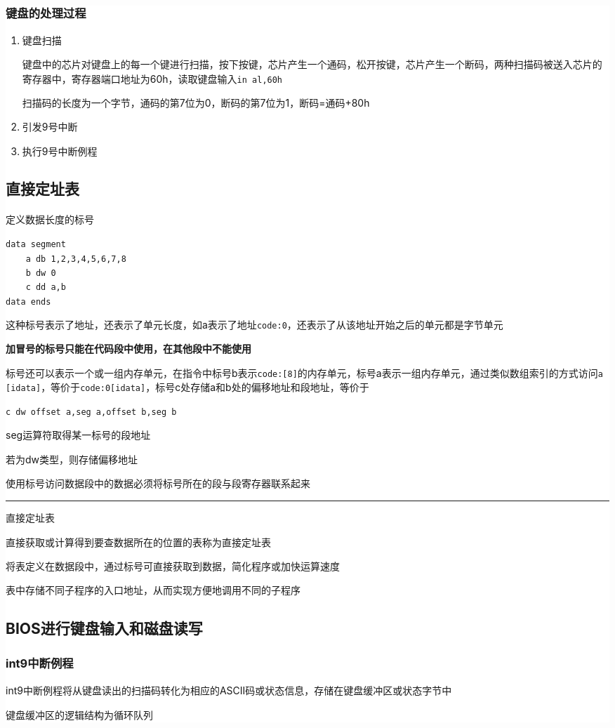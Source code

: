 ### 键盘的处理过程

1. 键盘扫描

    键盘中的芯片对键盘上的每一个键进行扫描，按下按键，芯片产生一个通码，松开按键，芯片产生一个断码，两种扫描码被送入芯片的寄存器中，寄存器端口地址为60h，读取键盘输入`in al,60h`

    扫描码的长度为一个字节，通码的第7位为0，断码的第7位为1，断码=通码+80h

2. 引发9号中断

3. 执行9号中断例程

## 直接定址表

定义数据长度的标号

```
data segment
	a db 1,2,3,4,5,6,7,8
	b dw 0
	c dd a,b
data ends
```

这种标号表示了地址，还表示了单元长度，如a表示了地址`code:0`，还表示了从该地址开始之后的单元都是字节单元

**加冒号的标号只能在代码段中使用，在其他段中不能使用**

标号还可以表示一个或一组内存单元，在指令中标号b表示`code:[8]`的内存单元，标号a表示一组内存单元，通过类似数组索引的方式访问`a[idata]`，等价于`code:0[idata]`，标号c处存储a和b处的偏移地址和段地址，等价于

```
c dw offset a,seg a,offset b,seg b
```

seg运算符取得某一标号的段地址

若为dw类型，则存储偏移地址

使用标号访问数据段中的数据必须将标号所在的段与段寄存器联系起来

---

直接定址表

直接获取或计算得到要查数据所在的位置的表称为直接定址表

将表定义在数据段中，通过标号可直接获取到数据，简化程序或加快运算速度

表中存储不同子程序的入口地址，从而实现方便地调用不同的子程序

## BIOS进行键盘输入和磁盘读写

### int9中断例程

int9中断例程将从键盘读出的扫描码转化为相应的ASCII码或状态信息，存储在键盘缓冲区或状态字节中

键盘缓冲区的逻辑结构为循环队列
